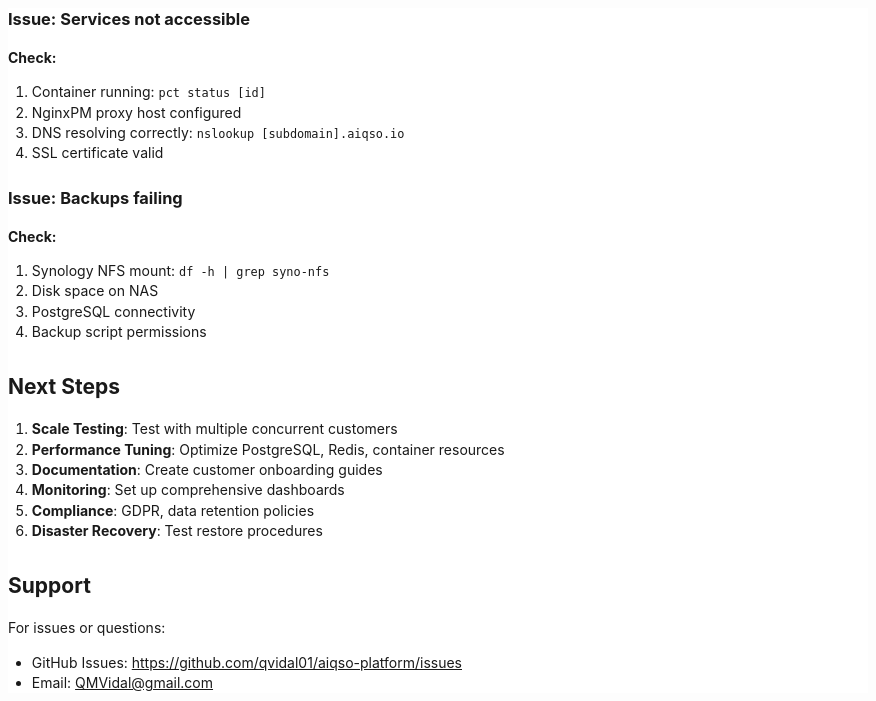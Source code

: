 ### Issue: Services not accessible

**Check:**
1. Container running: `pct status [id]`
2. NginxPM proxy host configured
3. DNS resolving correctly: `nslookup [subdomain].aiqso.io`
4. SSL certificate valid

### Issue: Backups failing

**Check:**
1. Synology NFS mount: `df -h | grep syno-nfs`
2. Disk space on NAS
3. PostgreSQL connectivity
4. Backup script permissions

## Next Steps

1. **Scale Testing**: Test with multiple concurrent customers
2. **Performance Tuning**: Optimize PostgreSQL, Redis, container resources
3. **Documentation**: Create customer onboarding guides
4. **Monitoring**: Set up comprehensive dashboards
5. **Compliance**: GDPR, data retention policies
6. **Disaster Recovery**: Test restore procedures

## Support

For issues or questions:
- GitHub Issues: https://github.com/qvidal01/aiqso-platform/issues
- Email: QMVidal@gmail.com
